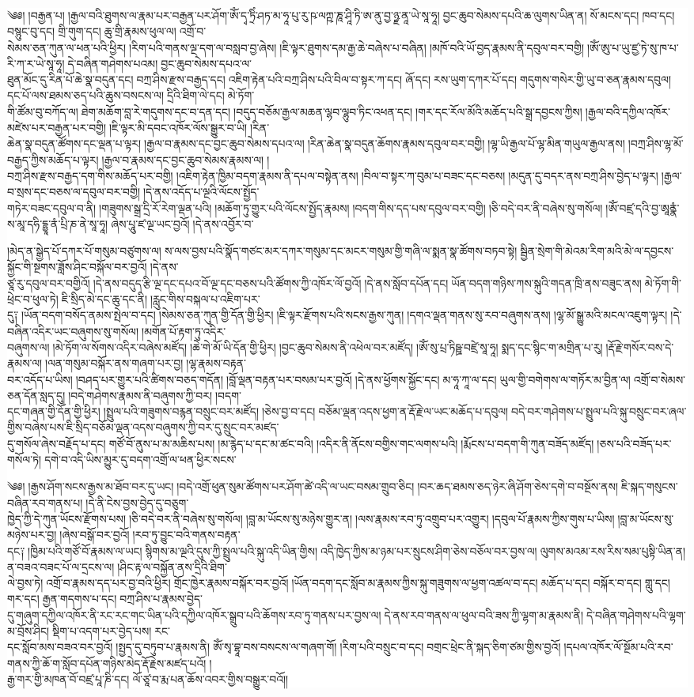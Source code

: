 ༄༅། །བརྒྱན་པ། །རྒྱལ་བའི་ཐུགས་ལ་རྣམ་པར་བརྒྱན་པར་ཤོག་ཨོཾ་དྭ་ཏྲིཾ་ཤཏ་མ་ཧཱ་པུ་རུ་ཥ་ལཀྵ་ཎཱ་ཤཱི་ཏི་ཨ་ནུ་བྱ་ཉྫ་ནཱ་ཡེ་སཱ་ཧཱ། བྱང་ཆུབ་སེམས་དཔའི་ཆ་ལུགས་ཡིན་ན། སོ་མངས་དང། ཁབ་དང། བསྙུང་བུ་དང། གྲི་གུག་དང། ཆུ་གྲི་རྣམས་ཕུལ་ལ། འགྲོ་བ་  
སེམས་ཅན་ཀུན་ལ་ཕན་པའི་ཕྱིར། །རིག་པའི་གནས་ལྔ་དག་ལ་བསླབ་བྱ་ཞེས། །ཇི་ལྟར་ཐུགས་དམ་རྒྱ་ཆེ་བཞེས་པ་བཞིན། །མཁོ་བའི་ཡོ་བྱད་རྣམས་ནི་དབུལ་བར་བགྱི། །ཨོཾ་ཨུ་པ་ཡུ་ཛྱ་ཏེ་སུ་ཁ་པ་རི་ཀ་ར་ཡེ་སཱ་ཧཱ། དེ་བཞིན་གཤེགས་པའམ། བྱང་ཆུབ་སེམས་དཔའ་ལ་  
ཐུན་མོང་དུ་རིན་པོ་ཆེ་སྣ་བདུན་དང། བཀྲ་ཤིས་རྫས་བརྒྱད་དང། འཇིག་རྟེན་པའི་བཀྲ་ཤིས་པའི་བིལ་བ་སྟར་ཀ་དང། ཞོ་དང། རས་ཡུག་དཀར་པོ་དང། གདུགས་གསེར་གྱི་ཡུ་བ་ཅན་རྣམས་དབུལ། དང་པོ་ལས་ཐམས་ཅད་པའི་ཆུས་བསངས་ལ། དྲིའི་ཐིག་ལེ་དང། མེ་ཏོག་  
གི་ཚོམ་བུ་བཀོད་ལ། ཐེག་མཆོག་བླ་རེ་གདུགས་དང་བ་དན་དང། །བདུད་བཅོམ་རྒྱལ་མཆན་ལྷབ་ལྷུབ་ཏིང་འཕན་དང། །གར་དང་རོལ་མོའི་མཆོད་པའི་སྒྲ་དབྱངས་ཀྱིས། །རྒྱལ་བའི་དཀྱིལ་འཁོར་མཛེས་པར་བརྒྱན་པར་བགྱི། །ཇི་ལྟར་མི་དབང་འཁོར་ལོས་སྒྱུར་བ་ཡི། །རིན་  
ཆེན་སྣ་བདུན་ཚོགས་དང་ལྡན་པ་ལྟར། །རྒྱལ་བ་རྣམས་དང་བྱང་ཆུབ་སེམས་དཔའ་ལ། །རིན་ཆེན་སྣ་བདུན་ཆོགས་རྣམས་དབུལ་བར་བགྱི། །ལྷ་ཡི་རྒྱལ་པོ་ལྷ་མིན་གཡུལ་རྒྱལ་ནས། །བཀྲ་ཤིས་ལྷ་མོ་བརྒྱད་ཀྱིས་མཆོད་པ་ལྟར། །རྒྱལ་བ་རྣམས་དང་བྱང་ཆུབ་སེམས་རྣམས་ལ། །  
བཀྲ་ཤིས་རྫས་བརྒྱད་དག་གིས་མཆོད་པར་བགྱི། །འཇིག་རྟེན་ཁྱིམ་བདག་རྣམས་ནི་དཔལ་བསྟེན་ནས། །བིལ་བ་སྟར་ཀ་བུམ་པ་བཟང་དང་བཅས། །མདུན་དུ་བདར་ནས་བཀྲ་ཤིས་བྱེད་པ་ལྟར། །རྒྱལ་བ་སྲས་དང་བཅས་ལ་དབུལ་བར་བགྱི། །དེ་ནས་འདོད་པ་ལྔའི་ལོངས་སྤྱོད་  
གཏེར་བཟང་དབུལ་བ་ནི། །གཟུགས་སྒྲ་དྲི་རོ་རེག་ལྡན་པའི། །མཆོག་ཏུ་གྱུར་པའི་ལོངས་སྤྱོད་རྣམས། །བདག་གིས་དད་པས་དབུལ་བར་བགྱི། །ཅི་བདེ་བར་ནི་བཞེས་སུ་གསོལ། །ཨོཾ་བཛྲ་དའི་བྱ་ཨཱནྣཾ་ས་མཱ་དཧི་དྷྱཱ་ནཾ་པྲི་ཎ་ནེ་སཱ་ཧཱ། ཞེས་པཱུ་ཛ་ལྔ་ཡང་བྱའོ། །དེ་ནས་འབྱོར་བ་  
  
།མེད་ན་སྒྱེད་པོ་དཀར་པོ་གསུམ་བཙུགས་ལ། ས་ལས་བྱས་པའི་སྣོད་གཙང་མར་དཀར་གསུམ་དང་མངར་གསུམ་གྱི་གཞི་ལ་སྨན་སྣ་ཚོགས་བཏབ་སྟེ། སྦྱིན་སྲེག་གི་མེའམ་རིག་མའི་མེ་ལ་དབྱངས་སྐྱོང་གི་སྔགས་ཟློས་ཤིང་བསྐོལ་བར་བྱའོ། །དེ་ནས་  
ཙཱ་རུ་དབུལ་བར་བགྱིའོ། །དེ་ནས་བདུད་རྩི་ལྔ་དང་དཔའ་བོ་ལྔ་དང་བཅས་པའི་ཚོགས་ཀྱི་འཁོར་ལོ་བྱའོ། །དེ་ནས་སློབ་དཔོན་དང། ཡོན་བདག་གཉིས་ཀས་སྐུའི་གདན་ཁྲི་ནས་བཟུང་ནས། མེ་ཏོག་གི་ཕྲེང་བ་ཕུལ་ཏེ། ཇི་སྲིད་མེ་དང་ཆུ་དང་ནི། །རླུང་གིས་བསྐལ་པ་འཇིག་པར་  
དུ༑ །ཡོན་བདག་བསོད་ནམས་སྤེལ་བ་དང། །སེམས་ཅན་ཀུན་གྱི་དོན་གྱི་ཕྱིར། །ཇི་ལྟར་རྫོགས་པའི་སངས་རྒྱས་ཀུན། །དགའ་ལྡན་གནས་སུ་རབ་བཞུགས་ནས། །ལྷ་མོ་སྒྱུ་མའི་མངལ་འཇུག་ལྟར། །དེ་བཞིན་འདིར་ཡང་བཞུགས་སུ་གསོལ། །མགོན་པོ་རྟག་ཏུ་འདིར་  
བཞུགས་ལ། །མེ་ཏོག་ལ་སོགས་འདིར་བཞེས་མཛོད། །ཆེ་གེ་མོ་ཡི་དོན་གྱི་ཕྱིར། །བྱང་ཆུབ་སེམས་ནི་འཕེལ་བར་མཛོད། །ཨོཾ་སུ་པྲ་ཏིཥྛ་བཛྲེ་སཱ་ཧཱ། སྨད་དང་སྙིང་ག་མགྲིན་པ་རུ། །རྡོ་རྗེ་གསོར་བས་དེ་རྣམས་ལ། །ལན་གསུམ་བསྐོར་ནས་གཞག་པར་བྱ། །ལྷ་རྣམས་བརྟན་  
བར་འདོད་པ་ཡིས། །བཤད་པར་གྱུར་པའི་ཚིགས་བཅད་གདོན། །བློ་ལྡན་བརྟན་པར་བསམ་པར་བྱའོ། །དེ་ནས་ཕྱོགས་སྐྱོང་དང། མ་ཧཱ་ཀཱ་ལ་དང། ཡུལ་གྱི་བགེགས་ལ་གཏོར་མ་བྱིན་ལ། འགྲོ་བ་སེམས་ཅན་དོན་སླད་དུ། །བདེ་གཤེགས་རྣམས་ནི་བཞུགས་ཀྱི་བར། །བདག་  
དང་གཞན་གྱི་དོན་གྱི་ཕྱིར། །སྤྲུལ་པའི་གཟུགས་བརྙན་བསྲུང་བར་མཛོད། །ཅེས་བྱ་བ་དང། བཅོམ་ལྡན་འདས་ཕྱག་ན་རྡོ་རྗེ་ལ་ཡང་མཆོད་པ་དབུལ། བདེ་བར་གཤེགས་པ་སྤྲུལ་པའི་སྐུ་བསྲུང་བར་ཞལ་གྱིས་བཞེས་པས་ཇི་སྲིད་བཅོམ་ལྡན་འདས་བཞུགས་ཀྱི་བར་དུ་སྲུང་བར་མཛད་  
དུ་གསོལ་ཞེས་བརྗོད་པ་དང། གཙོ་བོ་ནུས་པ་མ་མཆིས་པས། །མ་རྙེད་པ་དང་མ་ཚང་བའི། །འདིར་ནི་ནོངས་བགྱིས་གང་ལགས་པའི། །རྨོངས་པ་བདག་གི་ཀུན་བཟོད་མཛོད། །ཅས་པའི་བཟོད་པར་གསོལ་ཏེ། དགེ་བ་འདི་ཡིས་མྱུར་དུ་བདག་འགྲོ་ལ་ཕན་ཕྱིར་སངས་  
  
༄༅། །རྒྱས་ཤོག་སངས་རྒྱས་མ་ཐོབ་བར་དུ་ཡང། །བདེ་འགྲོ་ཕུན་སུམ་ཚོགས་པར་ཤོག་ཚེ་འདི་ལ་ཡང་བསམ་གྲུབ་ཅིང། །བར་ཆད་ཐམས་ཅད་ཉེར་ཞི་ཤོག་ཅེས་དགེ་བ་བསྔོས་ནས། ཇི་སྐད་གསུངས་བཞིན་རབ་གནས་པ། །དེ་ནི་ངེས་བྱས་བྱེད་དུ་བཅུག་  
ཁྱེད་ཀྱི་དེ་ཀུན་ཡོངས་རྫོགས་པས། །ཅི་བདེ་བར་ནི་བཞེས་སུ་གསོལ། །བླ་མ་ཡོངས་སུ་མཉེས་གྱུར་ན། །ལས་རྣམས་རབ་ཏུ་འགྲུབ་པར་འགྱུར། །དབུལ་པོ་རྣམས་ཀྱིས་གུས་པ་ཡིས། །བླ་མ་ཡོངས་སུ་མཉེས་པར་བྱ། །ཞེས་བསྒོ་བར་བྱའོ། །རབ་ཏུ་བྱུང་བའི་གནས་བརྟན་  
དང༑ །ཁྱིམ་པའི་གཙོ་བོ་རྣམས་ལ་ཡང། སྙིགས་མ་ལྔའི་དུས་ཀྱི་སྤྲུལ་པའི་སྐུ་འདི་ཡིན་གྱིས། འདི་ཁྱེད་ཀྱིས་མ་ཉམ་པར་སྲུངས་ཤིག་ཅེས་བཅོལ་བར་བྱས་ལ། ལུགས་མའམ་རས་རིས་སམ་པུསྟི་ཡིན་ན། ན་བཟའ་བཟང་པོ་ལ་དྲངས་ལ། །ཤིང་རྟ་ལ་བསྐྱོན་ནས་དྲིའི་ཐིག་  
ལེ་བྱས་ཏེ། འགྲོ་བ་རྣམས་དད་པར་བྱ་བའི་ཕྱིར། གྲོང་ཁྱེར་རྣམས་བསྐོར་བར་བྱའོ། །ཡོན་བདག་དང་སློབ་མ་རྣམས་ཀྱིས་སྐུ་གཟུགས་ལ་ཕྱག་འཚལ་བ་དང། མཆོད་པ་དང། བསྐོར་བ་དང། གླུ་དང། གར་དང། རྒྱན་གདགས་པ་དང། བཀྲ་ཤིས་པ་རྣམས་བྱེད་  
དུ་གཞུག་དཀྱིལ་འཁོར་ནི་རང་རང་གང་ཡིན་པའི་དཀྱིལ་འཁོར་སྒྲུབ་པའི་ཆོགས་རབ་ཏུ་གནས་པར་བྱས་ལ། དེ་ནས་རབ་གནས་ལ་ཕུལ་བའི་ཟས་ཀྱི་ལྷག་མ་རྣམས་ནི། དེ་བཞིན་གཤེགས་པའི་ལྷག་མ་བྲོས་ཤིང། སྡིག་པ་འདག་པར་བྱེད་པས། རང་  
དང་སློབ་མས་བཟའ་བར་བྱའོ། །སྤྱད་དུ་བཏུབ་པ་རྣམས་ནི། ཨོཾ་སྭ་བྷཱ་བས་བསངས་ལ་གཞག་གོ། །རིག་པའི་བསྲུང་བ་དང། བགྲང་ཕྲེང་ནི་སྐད་ཅིག་ཙམ་གྱིས་བྱའོ། །དཔལ་འཁོར་ལོ་སྔོམ་པའི་རབ་གནས་ཀྱི་ཆོ་ག་སློབ་དཔོན་གཉིས་མེད་རྡོ་རྗེས་མཛད་པའོ། །  
རྒྱ་གར་གྱི་མཁན་བོ་བཛྲ་པཱ་ཎི་དང། ལོ་ཙཱ་བ་རྨ་པན་ཆོས་འབར་གྱིས་བསྒྱུར་བའོ།།  
  
  
